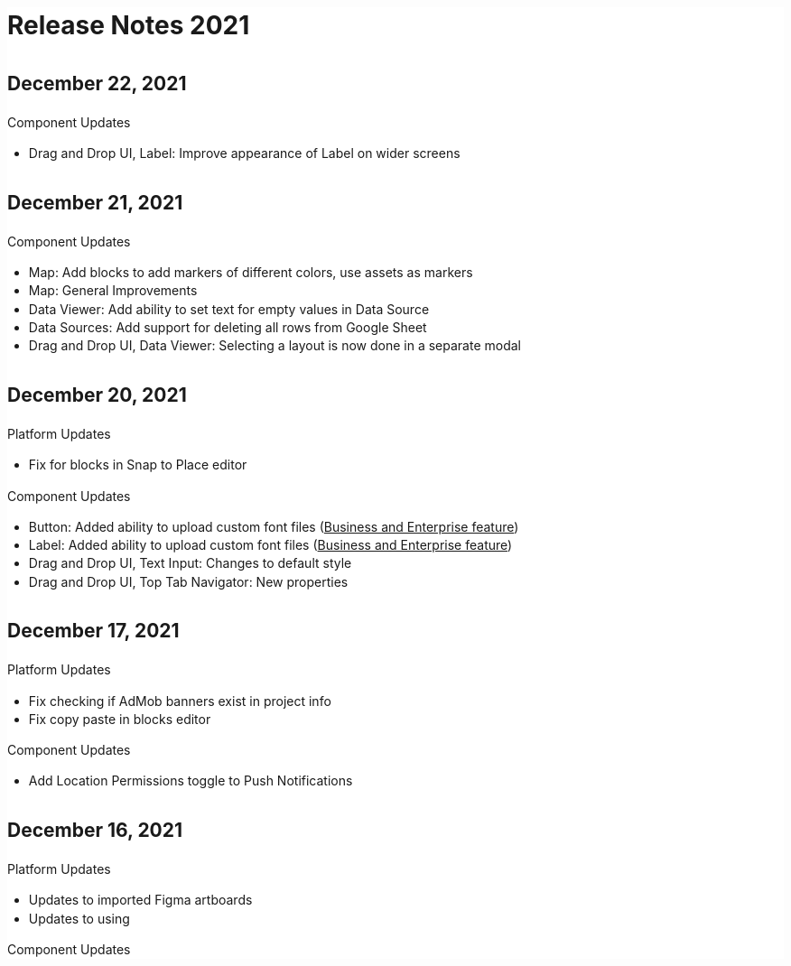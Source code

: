 # Release Notes 2021

## December 22, 2021

Component Updates

* Drag and Drop UI, Label: Improve appearance of Label on wider screens

## December 21, 2021

Component Updates

* Map: Add blocks to add markers of different colors, use assets as markers
* Map: General Improvements
* Data Viewer: Add ability to set text for empty values in Data Source
* Data Sources: Add support for deleting all rows from Google Sheet&#x20;
* Drag and Drop UI, Data Viewer: Selecting a layout is now done in a separate modal&#x20;

## December 20, 2021

Platform Updates

* Fix for blocks in Snap to Place editor

Component Updates

* Button: Added ability to upload custom font files ([Business and Enterprise feature](https://thunkable.com/#/pricing))
* Label: Added ability to upload custom font files ([Business and Enterprise feature](https://thunkable.com/#/pricing))
* Drag and Drop UI, Text Input: Changes to default style
* Drag and Drop UI, Top Tab Navigator: New properties

## December 17, 2021

Platform Updates

* Fix checking if AdMob banners exist in project info
* Fix copy paste in blocks editor

Component Updates

* Add Location Permissions toggle to Push Notifications

## December 16, 2021

Platform Updates

* Updates to imported Figma artboards
* Updates to using&#x20;

Component Updates
